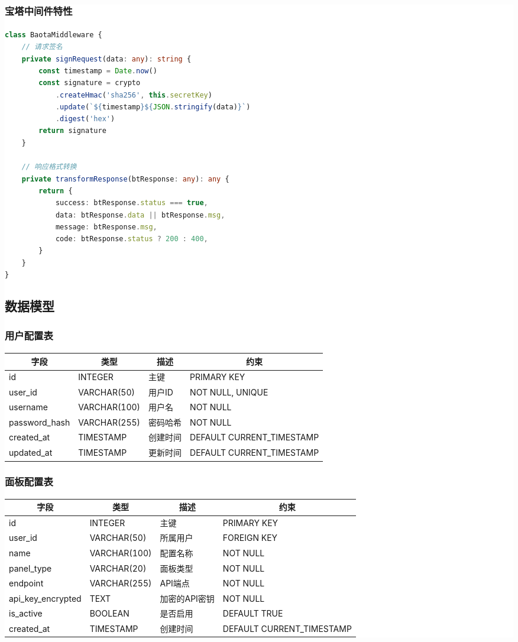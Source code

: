 ### 宝塔中间件特性

```typescript
class BaotaMiddleware {
	// 请求签名
	private signRequest(data: any): string {
		const timestamp = Date.now()
		const signature = crypto
			.createHmac('sha256', this.secretKey)
			.update(`${timestamp}${JSON.stringify(data)}`)
			.digest('hex')
		return signature
	}

	// 响应格式转换
	private transformResponse(btResponse: any): any {
		return {
			success: btResponse.status === true,
			data: btResponse.data || btResponse.msg,
			message: btResponse.msg,
			code: btResponse.status ? 200 : 400,
		}
	}
}
```

## 数据模型

### 用户配置表

| 字段          | 类型         | 描述     | 约束                      |
| ------------- | ------------ | -------- | ------------------------- |
| id            | INTEGER      | 主键     | PRIMARY KEY               |
| user_id       | VARCHAR(50)  | 用户ID   | NOT NULL, UNIQUE          |
| username      | VARCHAR(100) | 用户名   | NOT NULL                  |
| password_hash | VARCHAR(255) | 密码哈希 | NOT NULL                  |
| created_at    | TIMESTAMP    | 创建时间 | DEFAULT CURRENT_TIMESTAMP |
| updated_at    | TIMESTAMP    | 更新时间 | DEFAULT CURRENT_TIMESTAMP |

### 面板配置表

| 字段              | 类型         | 描述          | 约束                      |
| ----------------- | ------------ | ------------- | ------------------------- |
| id                | INTEGER      | 主键          | PRIMARY KEY               |
| user_id           | VARCHAR(50)  | 所属用户      | FOREIGN KEY               |
| name              | VARCHAR(100) | 配置名称      | NOT NULL                  |
| panel_type        | VARCHAR(20)  | 面板类型      | NOT NULL                  |
| endpoint          | VARCHAR(255) | API端点       | NOT NULL                  |
| api_key_encrypted | TEXT         | 加密的API密钥 | NOT NULL                  |
| is_active         | BOOLEAN      | 是否启用      | DEFAULT TRUE              |
| created_at        | TIMESTAMP    | 创建时间      | DEFAULT CURRENT_TIMESTAMP |
